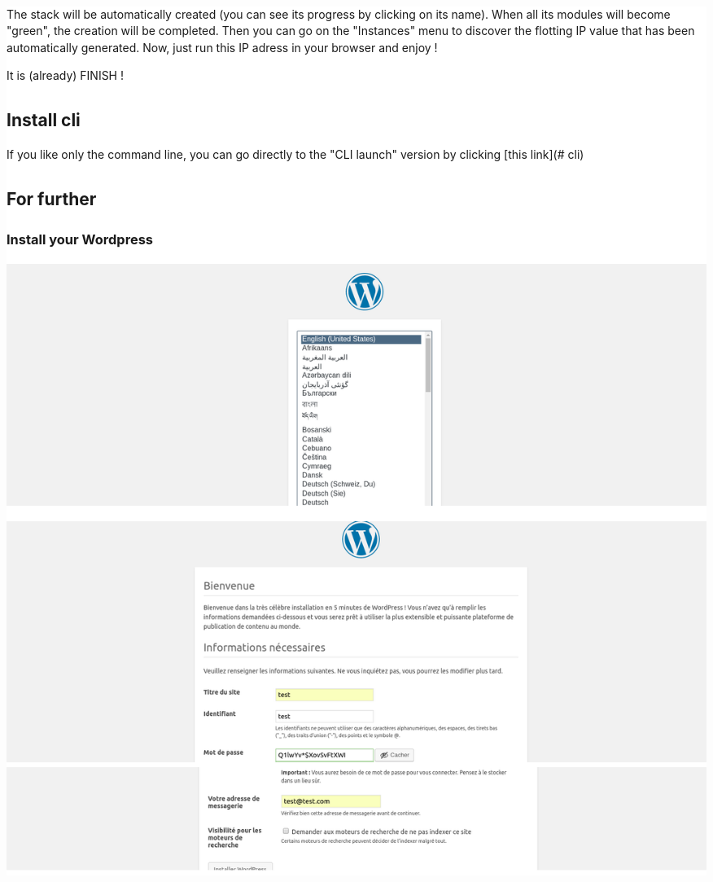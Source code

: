 The stack will be automatically created (you can see its progress by clicking on its name). When all its modules will become "green", the creation will be completed. Then you can go on the "Instances" menu to discover the flotting IP value that has been automatically generated. Now, just run this IP adress in your browser and enjoy !

It is (already) FINISH !

## Install cli

If you like only the command line, you can go directly to the "CLI launch" version by clicking [this link](# cli)


## For further
<a name="install" />

### Install your Wordpress
![wordpress](img/1.png )

 ![wordpress2](img/2.png)
![wordpress3](img/3.png)
